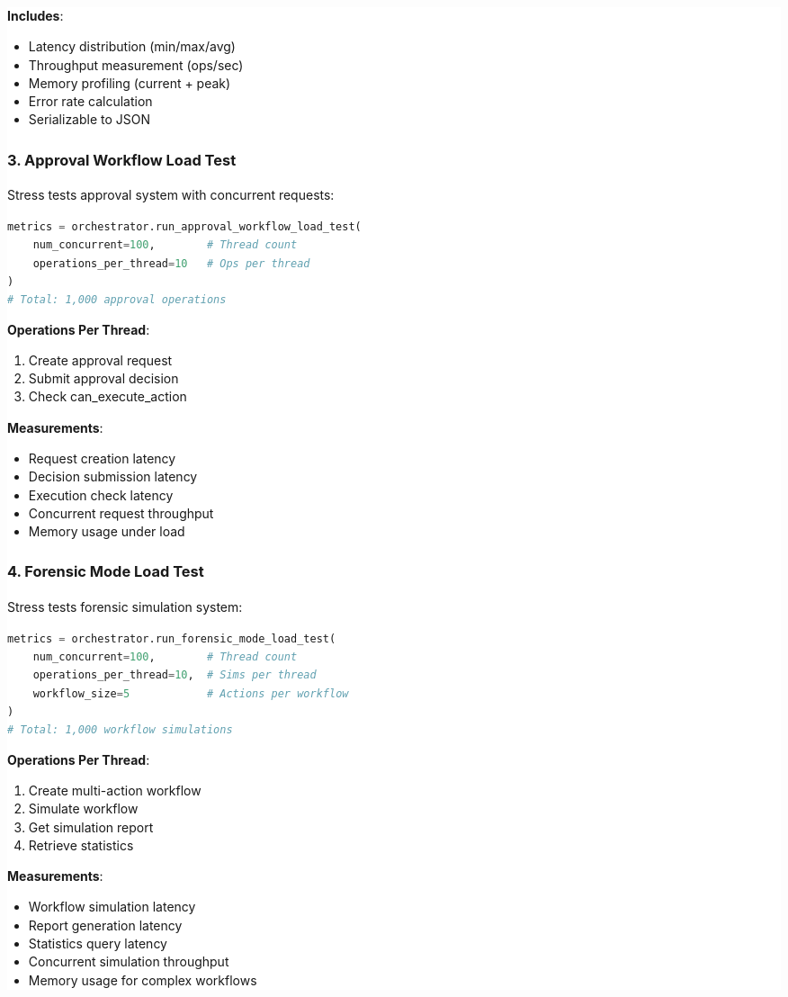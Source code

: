**Includes**:
- Latency distribution (min/max/avg)
- Throughput measurement (ops/sec)
- Memory profiling (current + peak)
- Error rate calculation
- Serializable to JSON

### 3. **Approval Workflow Load Test**

Stress tests approval system with concurrent requests:

```python
metrics = orchestrator.run_approval_workflow_load_test(
    num_concurrent=100,        # Thread count
    operations_per_thread=10   # Ops per thread
)
# Total: 1,000 approval operations
```

**Operations Per Thread**:
1. Create approval request
2. Submit approval decision
3. Check can_execute_action

**Measurements**:
- Request creation latency
- Decision submission latency
- Execution check latency
- Concurrent request throughput
- Memory usage under load

### 4. **Forensic Mode Load Test**

Stress tests forensic simulation system:

```python
metrics = orchestrator.run_forensic_mode_load_test(
    num_concurrent=100,        # Thread count
    operations_per_thread=10,  # Sims per thread
    workflow_size=5            # Actions per workflow
)
# Total: 1,000 workflow simulations
```

**Operations Per Thread**:
1. Create multi-action workflow
2. Simulate workflow
3. Get simulation report
4. Retrieve statistics

**Measurements**:
- Workflow simulation latency
- Report generation latency
- Statistics query latency
- Concurrent simulation throughput
- Memory usage for complex workflows
